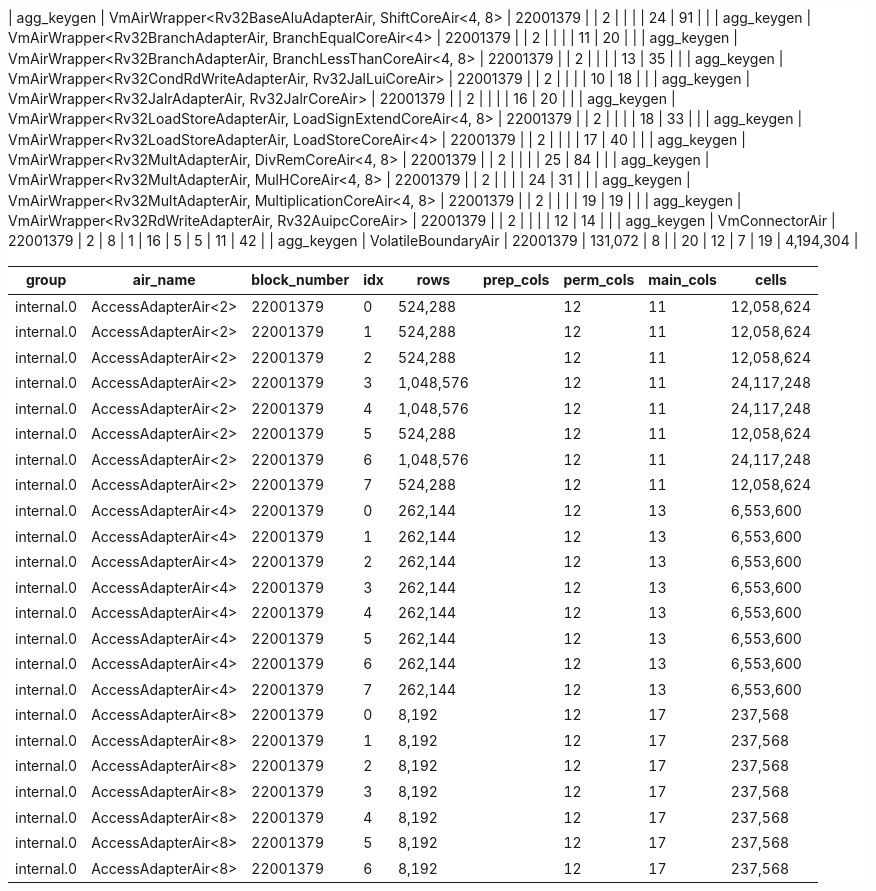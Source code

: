 | agg_keygen | VmAirWrapper<Rv32BaseAluAdapterAir, ShiftCoreAir<4, 8> | 22001379 |  | 2 |  |  |  | 24 | 91 |  | 
| agg_keygen | VmAirWrapper<Rv32BranchAdapterAir, BranchEqualCoreAir<4> | 22001379 |  | 2 |  |  |  | 11 | 20 |  | 
| agg_keygen | VmAirWrapper<Rv32BranchAdapterAir, BranchLessThanCoreAir<4, 8> | 22001379 |  | 2 |  |  |  | 13 | 35 |  | 
| agg_keygen | VmAirWrapper<Rv32CondRdWriteAdapterAir, Rv32JalLuiCoreAir> | 22001379 |  | 2 |  |  |  | 10 | 18 |  | 
| agg_keygen | VmAirWrapper<Rv32JalrAdapterAir, Rv32JalrCoreAir> | 22001379 |  | 2 |  |  |  | 16 | 20 |  | 
| agg_keygen | VmAirWrapper<Rv32LoadStoreAdapterAir, LoadSignExtendCoreAir<4, 8> | 22001379 |  | 2 |  |  |  | 18 | 33 |  | 
| agg_keygen | VmAirWrapper<Rv32LoadStoreAdapterAir, LoadStoreCoreAir<4> | 22001379 |  | 2 |  |  |  | 17 | 40 |  | 
| agg_keygen | VmAirWrapper<Rv32MultAdapterAir, DivRemCoreAir<4, 8> | 22001379 |  | 2 |  |  |  | 25 | 84 |  | 
| agg_keygen | VmAirWrapper<Rv32MultAdapterAir, MulHCoreAir<4, 8> | 22001379 |  | 2 |  |  |  | 24 | 31 |  | 
| agg_keygen | VmAirWrapper<Rv32MultAdapterAir, MultiplicationCoreAir<4, 8> | 22001379 |  | 2 |  |  |  | 19 | 19 |  | 
| agg_keygen | VmAirWrapper<Rv32RdWriteAdapterAir, Rv32AuipcCoreAir> | 22001379 |  | 2 |  |  |  | 12 | 14 |  | 
| agg_keygen | VmConnectorAir | 22001379 | 2 | 8 | 1 | 16 | 5 | 5 | 11 | 42 | 
| agg_keygen | VolatileBoundaryAir | 22001379 | 131,072 | 8 |  | 20 | 12 | 7 | 19 | 4,194,304 | 

| group | air_name | block_number | idx | rows | prep_cols | perm_cols | main_cols | cells |
| --- | --- | --- | --- | --- | --- | --- | --- | --- |
| internal.0 | AccessAdapterAir<2> | 22001379 | 0 | 524,288 |  | 12 | 11 | 12,058,624 | 
| internal.0 | AccessAdapterAir<2> | 22001379 | 1 | 524,288 |  | 12 | 11 | 12,058,624 | 
| internal.0 | AccessAdapterAir<2> | 22001379 | 2 | 524,288 |  | 12 | 11 | 12,058,624 | 
| internal.0 | AccessAdapterAir<2> | 22001379 | 3 | 1,048,576 |  | 12 | 11 | 24,117,248 | 
| internal.0 | AccessAdapterAir<2> | 22001379 | 4 | 1,048,576 |  | 12 | 11 | 24,117,248 | 
| internal.0 | AccessAdapterAir<2> | 22001379 | 5 | 524,288 |  | 12 | 11 | 12,058,624 | 
| internal.0 | AccessAdapterAir<2> | 22001379 | 6 | 1,048,576 |  | 12 | 11 | 24,117,248 | 
| internal.0 | AccessAdapterAir<2> | 22001379 | 7 | 524,288 |  | 12 | 11 | 12,058,624 | 
| internal.0 | AccessAdapterAir<4> | 22001379 | 0 | 262,144 |  | 12 | 13 | 6,553,600 | 
| internal.0 | AccessAdapterAir<4> | 22001379 | 1 | 262,144 |  | 12 | 13 | 6,553,600 | 
| internal.0 | AccessAdapterAir<4> | 22001379 | 2 | 262,144 |  | 12 | 13 | 6,553,600 | 
| internal.0 | AccessAdapterAir<4> | 22001379 | 3 | 262,144 |  | 12 | 13 | 6,553,600 | 
| internal.0 | AccessAdapterAir<4> | 22001379 | 4 | 262,144 |  | 12 | 13 | 6,553,600 | 
| internal.0 | AccessAdapterAir<4> | 22001379 | 5 | 262,144 |  | 12 | 13 | 6,553,600 | 
| internal.0 | AccessAdapterAir<4> | 22001379 | 6 | 262,144 |  | 12 | 13 | 6,553,600 | 
| internal.0 | AccessAdapterAir<4> | 22001379 | 7 | 262,144 |  | 12 | 13 | 6,553,600 | 
| internal.0 | AccessAdapterAir<8> | 22001379 | 0 | 8,192 |  | 12 | 17 | 237,568 | 
| internal.0 | AccessAdapterAir<8> | 22001379 | 1 | 8,192 |  | 12 | 17 | 237,568 | 
| internal.0 | AccessAdapterAir<8> | 22001379 | 2 | 8,192 |  | 12 | 17 | 237,568 | 
| internal.0 | AccessAdapterAir<8> | 22001379 | 3 | 8,192 |  | 12 | 17 | 237,568 | 
| internal.0 | AccessAdapterAir<8> | 22001379 | 4 | 8,192 |  | 12 | 17 | 237,568 | 
| internal.0 | AccessAdapterAir<8> | 22001379 | 5 | 8,192 |  | 12 | 17 | 237,568 | 
| internal.0 | AccessAdapterAir<8> | 22001379 | 6 | 8,192 |  | 12 | 17 | 237,568 | 